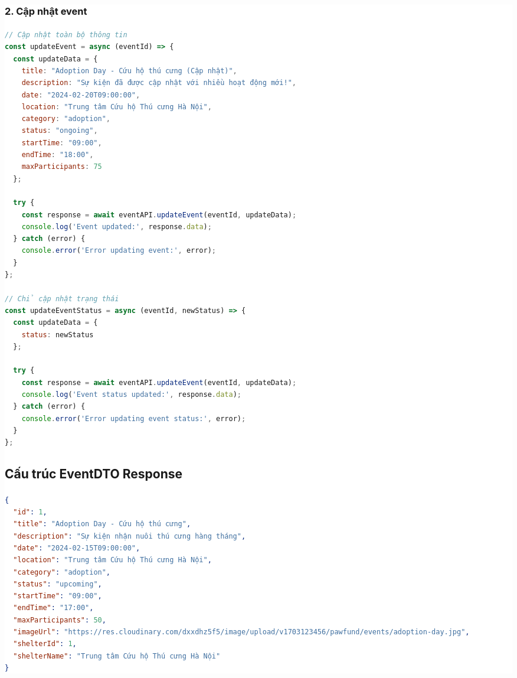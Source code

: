 ### 2. Cập nhật event

```javascript
// Cập nhật toàn bộ thông tin
const updateEvent = async (eventId) => {
  const updateData = {
    title: "Adoption Day - Cứu hộ thú cưng (Cập nhật)",
    description: "Sự kiện đã được cập nhật với nhiều hoạt động mới!",
    date: "2024-02-20T09:00:00",
    location: "Trung tâm Cứu hộ Thú cưng Hà Nội",
    category: "adoption",
    status: "ongoing",
    startTime: "09:00",
    endTime: "18:00",
    maxParticipants: 75
  };

  try {
    const response = await eventAPI.updateEvent(eventId, updateData);
    console.log('Event updated:', response.data);
  } catch (error) {
    console.error('Error updating event:', error);
  }
};

// Chỉ cập nhật trạng thái
const updateEventStatus = async (eventId, newStatus) => {
  const updateData = {
    status: newStatus
  };

  try {
    const response = await eventAPI.updateEvent(eventId, updateData);
    console.log('Event status updated:', response.data);
  } catch (error) {
    console.error('Error updating event status:', error);
  }
};
```

## Cấu trúc EventDTO Response

```json
{
  "id": 1,
  "title": "Adoption Day - Cứu hộ thú cưng",
  "description": "Sự kiện nhận nuôi thú cưng hàng tháng",
  "date": "2024-02-15T09:00:00",
  "location": "Trung tâm Cứu hộ Thú cưng Hà Nội",
  "category": "adoption",
  "status": "upcoming",
  "startTime": "09:00",
  "endTime": "17:00",
  "maxParticipants": 50,
  "imageUrl": "https://res.cloudinary.com/dxxdhz5f5/image/upload/v1703123456/pawfund/events/adoption-day.jpg",
  "shelterId": 1,
  "shelterName": "Trung tâm Cứu hộ Thú cưng Hà Nội"
}
```
